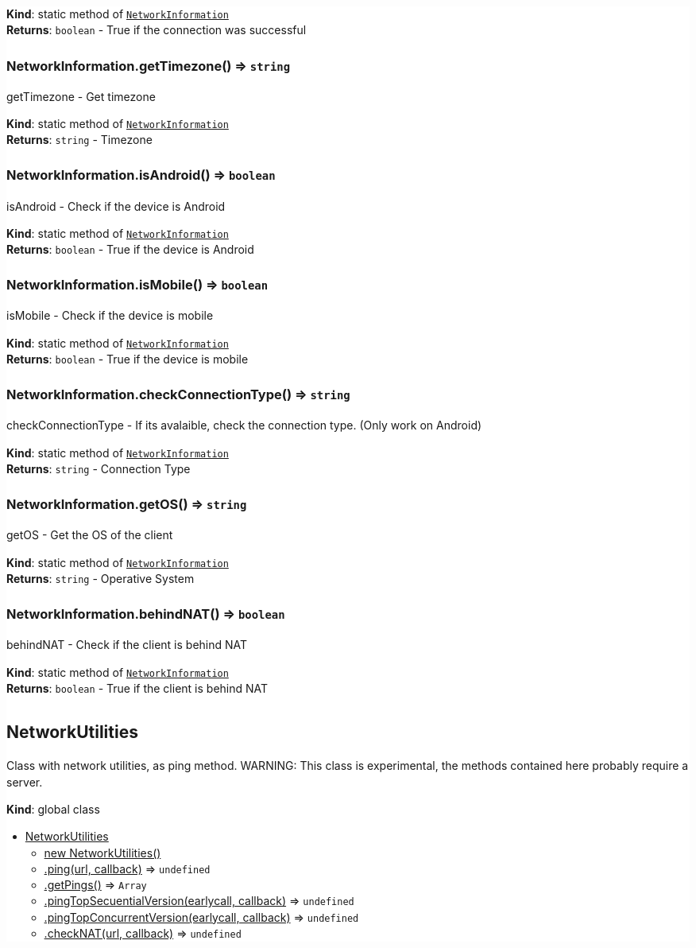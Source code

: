 **Kind**: static method of <code>[NetworkInformation](#NetworkInformation)</code>  
**Returns**: <code>boolean</code> - True if the connection was successful  
<a name="NetworkInformation.getTimezone"></a>
### NetworkInformation.getTimezone() ⇒ <code>string</code>
getTimezone - Get timezone

**Kind**: static method of <code>[NetworkInformation](#NetworkInformation)</code>  
**Returns**: <code>string</code> - Timezone  
<a name="NetworkInformation.isAndroid"></a>
### NetworkInformation.isAndroid() ⇒ <code>boolean</code>
isAndroid - Check if the device is Android

**Kind**: static method of <code>[NetworkInformation](#NetworkInformation)</code>  
**Returns**: <code>boolean</code> - True if the device is Android  
<a name="NetworkInformation.isMobile"></a>
### NetworkInformation.isMobile() ⇒ <code>boolean</code>
isMobile - Check if the device is mobile

**Kind**: static method of <code>[NetworkInformation](#NetworkInformation)</code>  
**Returns**: <code>boolean</code> - True if the device is mobile  
<a name="NetworkInformation.checkConnectionType"></a>
### NetworkInformation.checkConnectionType() ⇒ <code>string</code>
checkConnectionType - If its avalaible, check the connection type. (Only work on Android)

**Kind**: static method of <code>[NetworkInformation](#NetworkInformation)</code>  
**Returns**: <code>string</code> - Connection Type  
<a name="NetworkInformation.getOS"></a>
### NetworkInformation.getOS() ⇒ <code>string</code>
getOS - Get the OS of the client

**Kind**: static method of <code>[NetworkInformation](#NetworkInformation)</code>  
**Returns**: <code>string</code> - Operative System  
<a name="NetworkInformation.behindNAT"></a>
### NetworkInformation.behindNAT() ⇒ <code>boolean</code>
behindNAT - Check if the client is behind NAT

**Kind**: static method of <code>[NetworkInformation](#NetworkInformation)</code>  
**Returns**: <code>boolean</code> - True if the client is behind NAT  
<a name="NetworkUtilities"></a>
## NetworkUtilities
Class with network utilities, as ping method. WARNING: This class is experimental, the methods contained here probably require a server.

**Kind**: global class  

* [NetworkUtilities](#NetworkUtilities)
    * [new NetworkUtilities()](#new_NetworkUtilities_new)
    * [.ping(url, callback)](#NetworkUtilities.ping) ⇒ <code>undefined</code>
    * [.getPings()](#NetworkUtilities.getPings) ⇒ <code>Array</code>
    * [.pingTopSecuentialVersion(earlycall, callback)](#NetworkUtilities.pingTopSecuentialVersion) ⇒ <code>undefined</code>
    * [.pingTopConcurrentVersion(earlycall, callback)](#NetworkUtilities.pingTopConcurrentVersion) ⇒ <code>undefined</code>
    * [.checkNAT(url, callback)](#NetworkUtilities.checkNAT) ⇒ <code>undefined</code>
